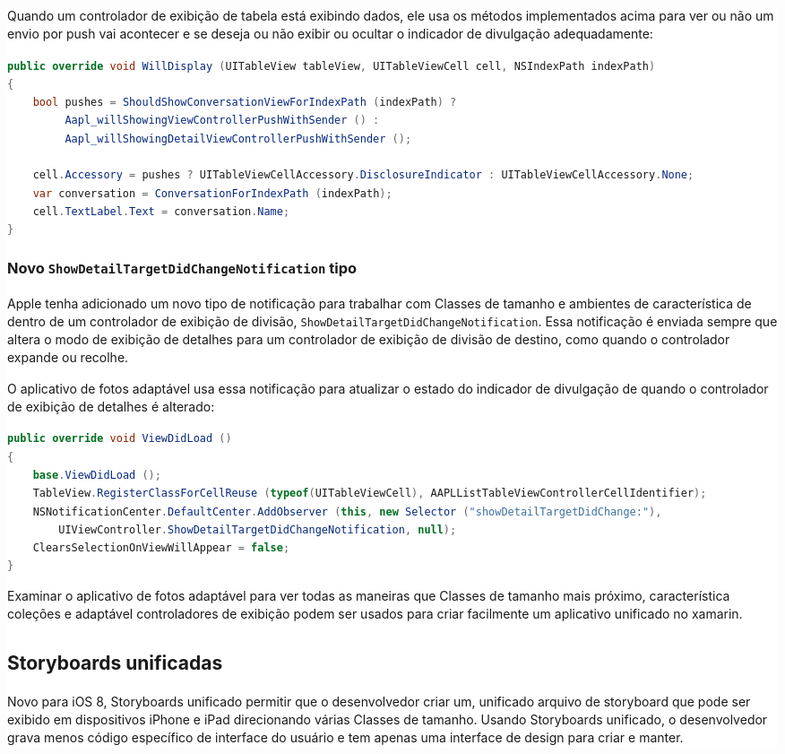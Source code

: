 Quando um controlador de exibição de tabela está exibindo dados, ele usa os métodos implementados acima para ver ou não um envio por push vai acontecer e se deseja ou não exibir ou ocultar o indicador de divulgação adequadamente:

```csharp
public override void WillDisplay (UITableView tableView, UITableViewCell cell, NSIndexPath indexPath)
{
    bool pushes = ShouldShowConversationViewForIndexPath (indexPath) ?
         Aapl_willShowingViewControllerPushWithSender () :
         Aapl_willShowingDetailViewControllerPushWithSender ();

    cell.Accessory = pushes ? UITableViewCellAccessory.DisclosureIndicator : UITableViewCellAccessory.None;
    var conversation = ConversationForIndexPath (indexPath);
    cell.TextLabel.Text = conversation.Name;
}
```

### <a name="new-showdetailtargetdidchangenotification-type"></a>Novo `ShowDetailTargetDidChangeNotification` tipo

Apple tenha adicionado um novo tipo de notificação para trabalhar com Classes de tamanho e ambientes de característica de dentro de um controlador de exibição de divisão, `ShowDetailTargetDidChangeNotification`. Essa notificação é enviada sempre que altera o modo de exibição de detalhes para um controlador de exibição de divisão de destino, como quando o controlador expande ou recolhe.

O aplicativo de fotos adaptável usa essa notificação para atualizar o estado do indicador de divulgação de quando o controlador de exibição de detalhes é alterado:

```csharp
public override void ViewDidLoad ()
{
    base.ViewDidLoad ();
    TableView.RegisterClassForCellReuse (typeof(UITableViewCell), AAPLListTableViewControllerCellIdentifier);
    NSNotificationCenter.DefaultCenter.AddObserver (this, new Selector ("showDetailTargetDidChange:"),
        UIViewController.ShowDetailTargetDidChangeNotification, null);
    ClearsSelectionOnViewWillAppear = false;
}
```

Examinar o aplicativo de fotos adaptável para ver todas as maneiras que Classes de tamanho mais próximo, característica coleções e adaptável controladores de exibição podem ser usados para criar facilmente um aplicativo unificado no xamarin.

## <a name="unified-storyboards"></a>Storyboards unificadas

Novo para iOS 8, Storyboards unificado permitir que o desenvolvedor criar um, unificado arquivo de storyboard que pode ser exibido em dispositivos iPhone e iPad direcionando várias Classes de tamanho. Usando Storyboards unificado, o desenvolvedor grava menos código específico de interface do usuário e tem apenas uma interface de design para criar e manter.
